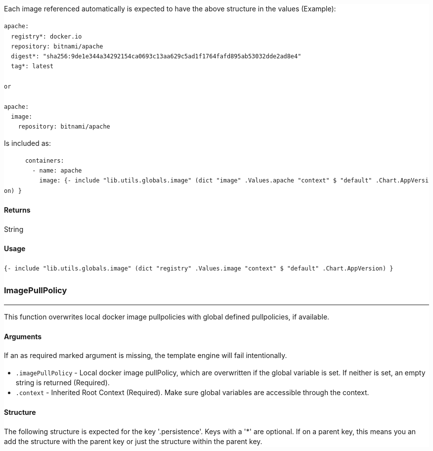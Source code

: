 Each image referenced automatically is expected to have the above structure in the values (Example):

```
apache:
  registry*: docker.io
  repository: bitnami/apache
  digest*: "sha256:9de1e344a34292154ca0693c13aa629c5ad1f1764fafd895ab53032dde2ad8e4"
  tag*: latest

or

apache:
  image:
    repository: bitnami/apache
```

Is included as:

```
      containers:
        - name: apache
          image: {- include "lib.utils.globals.image" (dict "image" .Values.apache "context" $ "default" .Chart.AppVersion) }
```

#### Returns

String

#### Usage

```
{- include "lib.utils.globals.image" (dict "registry" .Values.image "context" $ "default" .Chart.AppVersion) }
```

### ImagePullPolicy
---

This function overwrites local docker image pullpolicies with global defined pullpolicies, if available.

####  Arguments

If an as required marked argument is missing, the template engine will fail intentionally.

  * `.imagePullPolicy` - Local docker image pullPolicy, which are overwritten if the global variable is set. If neither is set, an empty string is returned (Required).
  * `.context` - Inherited Root Context (Required). Make sure global variables are accessible through the context.

#### Structure

The following structure is expected for the key '.persistence'. Keys with a '*' are optional. If on a parent key, this means you an
add the structure with the parent key or just the structure within the parent key.
